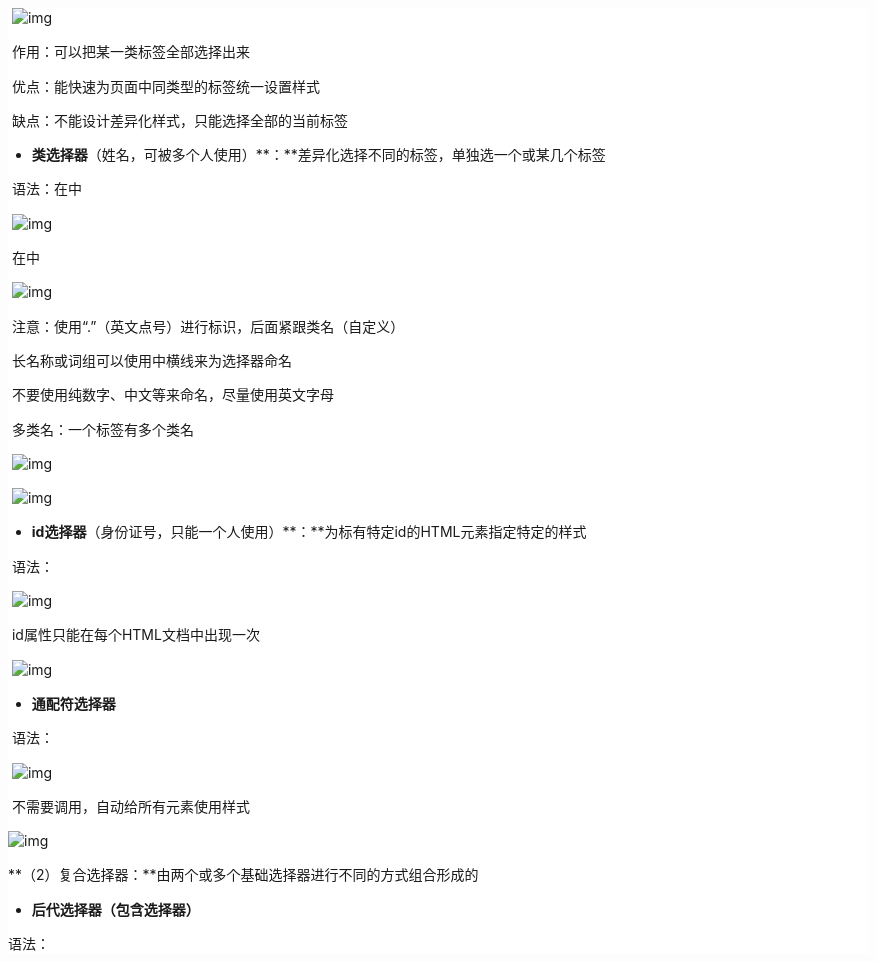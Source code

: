 ​                 ![img](https://cdn.nlark.com/yuque/0/2023/png/35365699/1679413908069-644db7aa-1af9-4497-ae8b-d1690ef0a606.png)

​        作用：可以把某一类标签全部选择出来

​        优点：能快速为页面中同类型的标签统一设置样式

​        缺点：不能设计差异化样式，只能选择全部的当前标签

- **类选择器**（姓名，可被多个人使用）**：**差异化选择不同的标签，单独选一个或某几个标签

​      语法：在<style></style>中

​               ![img](https://cdn.nlark.com/yuque/0/2023/png/35365699/1679444706556-1fd98049-444f-4f78-a2f8-a4f100eb61c8.png)

​                 在<body></body>中

​                ![img](https://cdn.nlark.com/yuque/0/2023/png/35365699/1679444831128-97741df4-bd43-457a-b488-e7d6fbd4bb75.png)

​       注意：使用“.”（英文点号）进行标识，后面紧跟类名（自定义）

​                 长名称或词组可以使用中横线来为选择器命名

​                  不要使用纯数字、中文等来命名，尽量使用英文字母

​       多类名：一个标签有多个类名

​                    ![img](https://cdn.nlark.com/yuque/0/2023/png/35365699/1679446018691-6f9ade2c-1292-4832-a94b-af86fa630772.png)

​                   ![img](https://cdn.nlark.com/yuque/0/2023/png/35365699/1679446316309-8764a144-3fa5-46fc-ac0d-c2ac053087ee.png)

- **id选择器**（身份证号，只能一个人使用）**：**为标有特定id的HTML元素指定特定的样式

​       语法：

​                 ![img](https://cdn.nlark.com/yuque/0/2023/png/35365699/1679446525927-4e95c810-194d-4239-9d0a-bffb20315e18.png) 

​        id属性只能在每个HTML文档中出现一次

​       ![img](https://cdn.nlark.com/yuque/0/2023/png/35365699/1679446814469-b1186795-5e11-4290-a09c-0196635b49b2.png)

- **通配符选择器**

​      语法：

​               ![img](https://cdn.nlark.com/yuque/0/2023/png/35365699/1679446871789-aed36670-c74d-4a30-8da7-bb8e8fcaf9b7.png)

​       不需要调用，自动给所有元素使用样式

![img](https://cdn.nlark.com/yuque/0/2023/png/35365699/1679447082083-40cc43d2-c2dd-46c2-b309-0bf4deea33da.png)

**（2）复合选择器：**由两个或多个基础选择器进行不同的方式组合形成的

- **后代选择器（包含选择器）**

语法：
